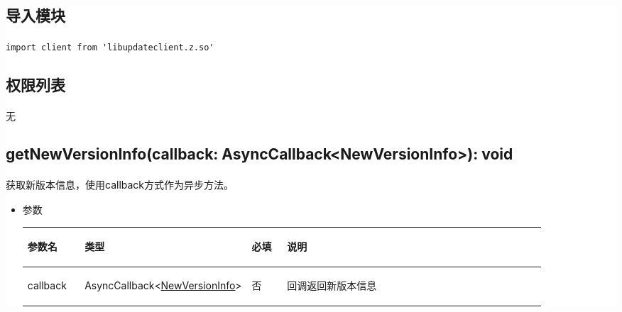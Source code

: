 ## 导入模块<a name="zh-cn_topic_0000001149710363_section749mcpsimp"></a>

```
import client from 'libupdateclient.z.so'
```

## 权限列表<a name="zh-cn_topic_0000001149710363_section752mcpsimp"></a>

无

## getNewVersionInfo\(callback: AsyncCallback<NewVersionInfo\>\): void<a name="zh-cn_topic_0000001149710363_section755mcpsimp"></a>

获取新版本信息，使用callback方式作为异步方法。

-   参数

    <a name="zh-cn_topic_0000001149710363_table760mcpsimp"></a>
    <table><thead align="left"><tr id="zh-cn_topic_0000001149710363_row767mcpsimp"><th class="cellrowborder" valign="top" width="11%" id="mcps1.1.5.1.1"><p id="zh-cn_topic_0000001149710363_p769mcpsimp"><a name="zh-cn_topic_0000001149710363_p769mcpsimp"></a><a name="zh-cn_topic_0000001149710363_p769mcpsimp"></a>参数名</p>
    </th>
    <th class="cellrowborder" valign="top" width="32.22%" id="mcps1.1.5.1.2"><p id="zh-cn_topic_0000001149710363_p771mcpsimp"><a name="zh-cn_topic_0000001149710363_p771mcpsimp"></a><a name="zh-cn_topic_0000001149710363_p771mcpsimp"></a>类型</p>
    </th>
    <th class="cellrowborder" valign="top" width="6.79%" id="mcps1.1.5.1.3"><p id="zh-cn_topic_0000001149710363_p773mcpsimp"><a name="zh-cn_topic_0000001149710363_p773mcpsimp"></a><a name="zh-cn_topic_0000001149710363_p773mcpsimp"></a>必填</p>
    </th>
    <th class="cellrowborder" valign="top" width="49.99%" id="mcps1.1.5.1.4"><p id="zh-cn_topic_0000001149710363_p775mcpsimp"><a name="zh-cn_topic_0000001149710363_p775mcpsimp"></a><a name="zh-cn_topic_0000001149710363_p775mcpsimp"></a>说明</p>
    </th>
    </tr>
    </thead>
    <tbody><tr id="zh-cn_topic_0000001149710363_row777mcpsimp"><td class="cellrowborder" valign="top" width="11%" headers="mcps1.1.5.1.1 "><p id="zh-cn_topic_0000001149710363_p779mcpsimp"><a name="zh-cn_topic_0000001149710363_p779mcpsimp"></a><a name="zh-cn_topic_0000001149710363_p779mcpsimp"></a>callback</p>
    </td>
    <td class="cellrowborder" valign="top" width="32.22%" headers="mcps1.1.5.1.2 "><p id="zh-cn_topic_0000001149710363_p1954525214352"><a name="zh-cn_topic_0000001149710363_p1954525214352"></a><a name="zh-cn_topic_0000001149710363_p1954525214352"></a>AsyncCallback&lt;<a href="#zh-cn_topic_0000001149710363_section15357856134620">NewVersionInfo</a>&gt;</p>
    </td>
    <td class="cellrowborder" valign="top" width="6.79%" headers="mcps1.1.5.1.3 "><p id="zh-cn_topic_0000001149710363_p783mcpsimp"><a name="zh-cn_topic_0000001149710363_p783mcpsimp"></a><a name="zh-cn_topic_0000001149710363_p783mcpsimp"></a>否</p>
    </td>
    <td class="cellrowborder" valign="top" width="49.99%" headers="mcps1.1.5.1.4 "><p id="zh-cn_topic_0000001149710363_p785mcpsimp"><a name="zh-cn_topic_0000001149710363_p785mcpsimp"></a><a name="zh-cn_topic_0000001149710363_p785mcpsimp"></a>回调返回新版本信息</p>
    </td>
    </tr>
    </tbody>
    </table>
